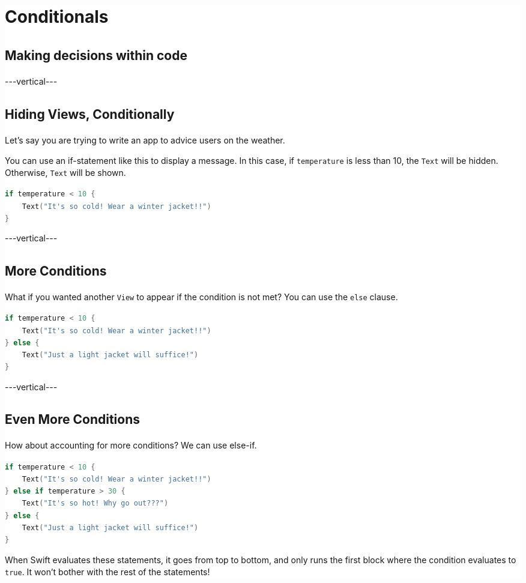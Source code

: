 
# Conditionals

## Making decisions within code

---vertical---

## Hiding Views, Conditionally

Let’s say you are trying to write an app to advice users on the weather.

You can use an if-statement like this to display a message. In this case, if `temperature` is less than 10, the `Text` will be hidden. Otherwise, `Text` will be shown.

```swift
if temperature < 10 {
    Text("It's so cold! Wear a winter jacket!!")
}
```

---vertical---

## More Conditions

What if you wanted another `View` to appear if the condition is not met? You can use the `else` clause.

```swift
if temperature < 10 {
    Text("It's so cold! Wear a winter jacket!!")
} else {
    Text("Just a light jacket will suffice!")
}
```

---vertical---

## Even More Conditions

How about accounting for more conditions? We can use else-if.

```swift
if temperature < 10 {
    Text("It's so cold! Wear a winter jacket!!")
} else if temperature > 30 {
    Text("It's so hot! Why go out???")
} else {
    Text("Just a light jacket will suffice!")
}
```

When Swift evaluates these statements, it goes from top to bottom, and only runs the first block where the condition evaluates to `true`. It won’t bother with the rest of the statements!

